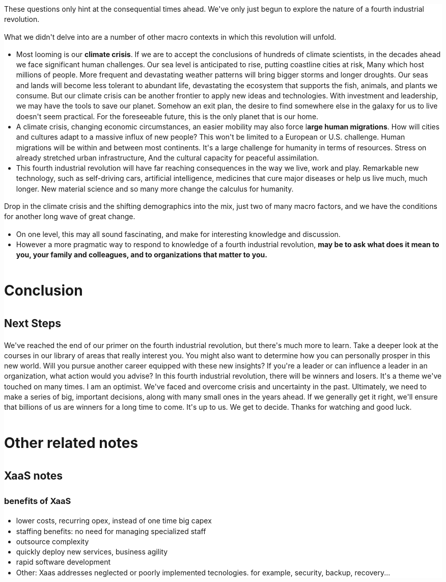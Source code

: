 These questions only hint at the consequential times ahead. We've only just begun to explore the nature of a fourth industrial revolution. 

What we didn't delve into are a number of other macro contexts in which this revolution will unfold.
* Most looming is our **climate crisis**. If we are to accept the conclusions of hundreds of climate scientists, in the decades ahead we face significant human challenges. Our sea level is anticipated to rise, putting coastline cities at risk, Many which host millions of people. More frequent and devastating weather patterns will bring bigger storms and longer droughts. Our seas and lands will become less tolerant to abundant life, devastating the ecosystem that supports the fish, animals, and plants we consume. But our climate crisis can be another frontier to apply new ideas and technologies. With investment and leadership, we may have the tools to save our planet. Somehow an exit plan, the desire to find somewhere else in the galaxy for us to live doesn't seem practical. For the foreseeable future, this is the only planet that is our home. 
* A climate crisis, changing economic circumstances, an easier mobility may also force l**arge human migrations**. How will cities and cultures adapt to a massive influx of new people? This won't be limited to a European or U.S. challenge. Human migrations will be within and between most continents. It's a large challenge for humanity in terms of resources. Stress on already stretched urban infrastructure, And the cultural capacity for peaceful assimilation.
* This fourth industrial revolution will have far reaching consequences in the way we live, work and play. Remarkable new technology, such as self-driving cars, artificial intelligence, medicines that cure major diseases or help us live much, much longer. New material science and so many more change the calculus for humanity.

Drop in the climate crisis and the shifting demographics into the mix, just two of many macro factors, and we have the conditions for another long wave of great change.
* On one level, this may all sound fascinating, and make for interesting knowledge and discussion.
* However a more pragmatic way to respond to knowledge of a fourth industrial revolution, **may be to ask what does it mean to you, your family and colleagues, and to organizations that matter to you.**

# Conclusion
## Next Steps
We've reached the end of our primer on the fourth industrial revolution, but there's much more to learn. Take a deeper look at the courses in our library of areas that really interest you. You might also want to determine how you can personally prosper in this new world. Will you pursue another career equipped with these new insights? If you're a leader or can influence a leader in an organization, what action would you advise? In this fourth industrial revolution, there will be winners and losers. It's a theme we've touched on many times. I am an optimist. We've faced and overcome crisis and uncertainty in the past. Ultimately, we need to make a series of big, important decisions, along with many small ones in the years ahead. If we generally get it right, we'll ensure that billions of us are winners for a long time to come. It's up to us. We get to decide. Thanks for watching and good luck.






# Other related notes
## XaaS notes
### benefits of XaaS
* lower costs, recurring opex, instead of one time big capex
* staffing benefits: no need for managing specialized staff
* outsource complexity
* quickly deploy new services, business agility
* rapid software development
* Other: Xaas addresses neglected or poorly implemented tecnologies. for example, security, backup, recovery...
### 